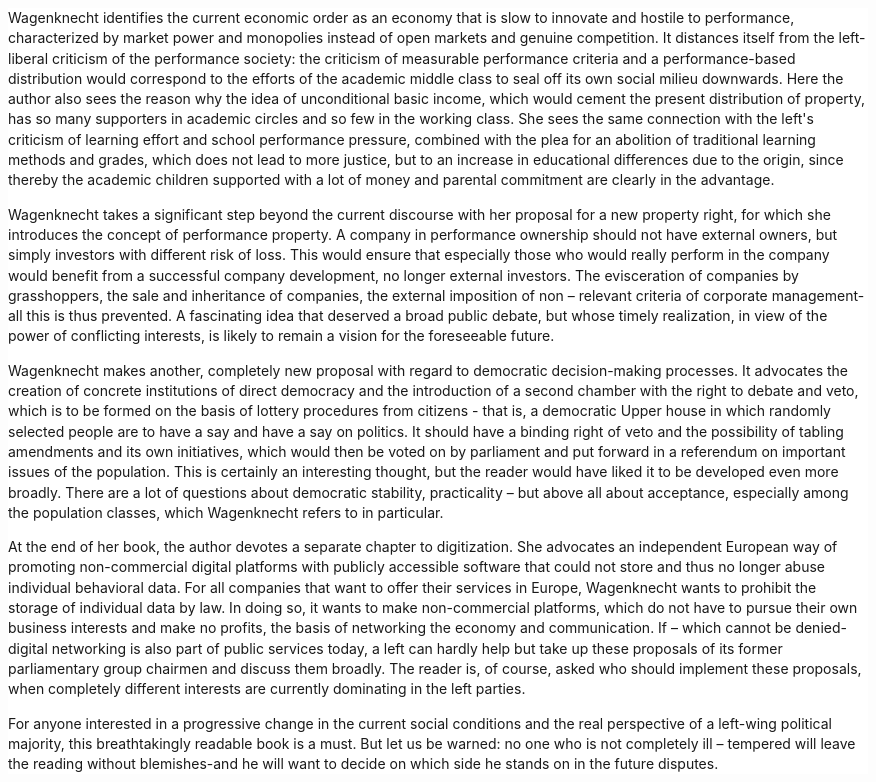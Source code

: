 Wagenknecht identifies the current economic order as an economy that is slow to innovate and hostile to performance, characterized by market power and monopolies instead of open markets and genuine competition. It distances itself from the left-liberal criticism of the performance society: the criticism of measurable performance criteria and a performance-based distribution would correspond to the efforts of the academic middle class to seal off its own social milieu downwards. Here the author also sees the reason why the idea of unconditional basic income, which would cement the present distribution of property, has so many supporters in academic circles and so few in the working class. She sees the same connection with the left's criticism of learning effort and school performance pressure, combined with the plea for an abolition of traditional learning methods and grades, which does not lead to more justice, but to an increase in educational differences due to the origin, since thereby the academic children supported with a lot of money and parental commitment are clearly in the advantage.

Wagenknecht takes a significant step beyond the current discourse with her proposal for a new property right, for which she introduces the concept of performance property. A company in performance ownership should not have external owners, but simply investors with different risk of loss. This would ensure that especially those who would really perform in the company would benefit from a successful company development, no longer external investors. The evisceration of companies by grasshoppers, the sale and inheritance of companies, the external imposition of non – relevant criteria of corporate management-all this is thus prevented. A fascinating idea that deserved a broad public debate, but whose timely realization, in view of the power of conflicting interests, is likely to remain a vision for the foreseeable future.

Wagenknecht makes another, completely new proposal with regard to democratic decision-making processes. It advocates the creation of concrete institutions of direct democracy and the introduction of a second chamber with the right to debate and veto, which is to be formed on the basis of lottery procedures from citizens - that is, a democratic Upper house in which randomly selected people are to have a say and have a say on politics. It should have a binding right of veto and the possibility of tabling amendments and its own initiatives, which would then be voted on by parliament and put forward in a referendum on important issues of the population. This is certainly an interesting thought, but the reader would have liked it to be developed even more broadly. There are a lot of questions about democratic stability, practicality – but above all about acceptance, especially among the population classes, which Wagenknecht refers to in particular.

At the end of her book, the author devotes a separate chapter to digitization. She advocates an independent European way of promoting non-commercial digital platforms with publicly accessible software that could not store and thus no longer abuse individual behavioral data. For all companies that want to offer their services in Europe, Wagenknecht wants to prohibit the storage of individual data by law. In doing so, it wants to make non-commercial platforms, which do not have to pursue their own business interests and make no profits, the basis of networking the economy and communication. If – which cannot be denied-digital networking is also part of public services today, a left can hardly help but take up these proposals of its former parliamentary group chairmen and discuss them broadly. The reader is, of course, asked who should implement these proposals, when completely different interests are currently dominating in the left parties.

For anyone interested in a progressive change in the current social conditions and the real perspective of a left-wing political majority, this breathtakingly readable book is a must. But let us be warned: no one who is not completely ill – tempered will leave the reading without blemishes-and he will want to decide on which side he stands on in the future disputes.
